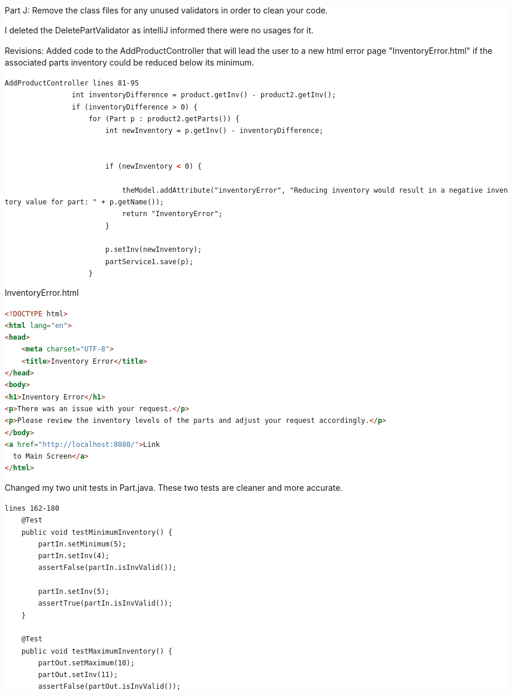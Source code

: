 Part J: Remove the class files for any unused validators in order to clean your code.

I deleted the DeletePartValidator as intelliJ informed there were no usages for it.



Revisions:
Added code to the AddProductController that will lead the user to a new html error page "InventoryError.html" if the associated parts inventory
could be reduced below its minimum.

```html
AddProductController lines 81-95
                int inventoryDifference = product.getInv() - product2.getInv();
                if (inventoryDifference > 0) {
                    for (Part p : product2.getParts()) {
                        int newInventory = p.getInv() - inventoryDifference;


                        if (newInventory < 0) {

                            theModel.addAttribute("inventoryError", "Reducing inventory would result in a negative inventory value for part: " + p.getName());
                            return "InventoryError";
                        }

                        p.setInv(newInventory);
                        partService1.save(p);
                    }
```
  
InventoryError.html
```html
<!DOCTYPE html>
<html lang="en">
<head>
    <meta charset="UTF-8">
    <title>Inventory Error</title>
</head>
<body>
<h1>Inventory Error</h1>
<p>There was an issue with your request.</p>
<p>Please review the inventory levels of the parts and adjust your request accordingly.</p>
</body>
<a href="http://localhost:8080/">Link
  to Main Screen</a>
</html>
```

Changed my two unit tests in Part.java. These two tests are cleaner and more accurate.
```html
lines 162-180
    @Test
    public void testMinimumInventory() {
        partIn.setMinimum(5);
        partIn.setInv(4);
        assertFalse(partIn.isInvValid());

        partIn.setInv(5);
        assertTrue(partIn.isInvValid());
    }

    @Test
    public void testMaximumInventory() {
        partOut.setMaximum(10);
        partOut.setInv(11);
        assertFalse(partOut.isInvValid());

```